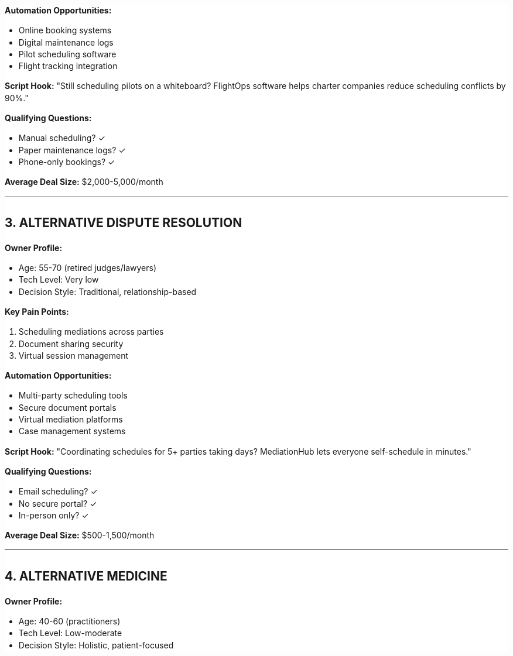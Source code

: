 **Automation Opportunities:**
- Online booking systems
- Digital maintenance logs
- Pilot scheduling software
- Flight tracking integration

**Script Hook:**
"Still scheduling pilots on a whiteboard? FlightOps software helps charter companies reduce scheduling conflicts by 90%."

**Qualifying Questions:**
- Manual scheduling? ✓
- Paper maintenance logs? ✓
- Phone-only bookings? ✓

**Average Deal Size:** $2,000-5,000/month

---

## 3. ALTERNATIVE DISPUTE RESOLUTION

**Owner Profile:**
- Age: 55-70 (retired judges/lawyers)
- Tech Level: Very low
- Decision Style: Traditional, relationship-based

**Key Pain Points:**
1. Scheduling mediations across parties
2. Document sharing security
3. Virtual session management

**Automation Opportunities:**
- Multi-party scheduling tools
- Secure document portals
- Virtual mediation platforms
- Case management systems

**Script Hook:**
"Coordinating schedules for 5+ parties taking days? MediationHub lets everyone self-schedule in minutes."

**Qualifying Questions:**
- Email scheduling? ✓
- No secure portal? ✓
- In-person only? ✓

**Average Deal Size:** $500-1,500/month

---

## 4. ALTERNATIVE MEDICINE

**Owner Profile:**
- Age: 40-60 (practitioners)
- Tech Level: Low-moderate
- Decision Style: Holistic, patient-focused
